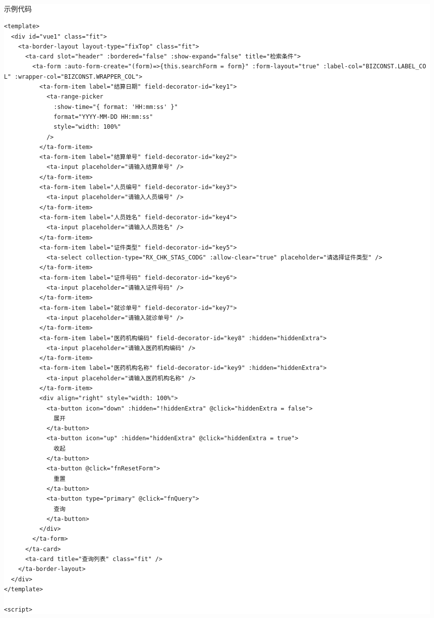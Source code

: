 示例代码

```vue
<template>
  <div id="vue1" class="fit">
    <ta-border-layout layout-type="fixTop" class="fit">
      <ta-card slot="header" :bordered="false" :show-expand="false" title="检索条件">
        <ta-form :auto-form-create="(form)=>{this.searchForm = form}" :form-layout="true" :label-col="BIZCONST.LABEL_COL" :wrapper-col="BIZCONST.WRAPPER_COL">
          <ta-form-item label="结算日期" field-decorator-id="key1">
            <ta-range-picker
              :show-time="{ format: 'HH:mm:ss' }"
              format="YYYY-MM-DD HH:mm:ss"
              style="width: 100%"
            />
          </ta-form-item>
          <ta-form-item label="结算单号" field-decorator-id="key2">
            <ta-input placeholder="请输入结算单号" />
          </ta-form-item>
          <ta-form-item label="人员编号" field-decorator-id="key3">
            <ta-input placeholder="请输入人员编号" />
          </ta-form-item>
          <ta-form-item label="人员姓名" field-decorator-id="key4">
            <ta-input placeholder="请输入人员姓名" />
          </ta-form-item>
          <ta-form-item label="证件类型" field-decorator-id="key5">
            <ta-select collection-type="RX_CHK_STAS_CODG" :allow-clear="true" placeholder="请选择证件类型" />
          </ta-form-item>
          <ta-form-item label="证件号码" field-decorator-id="key6">
            <ta-input placeholder="请输入证件号码" />
          </ta-form-item>
          <ta-form-item label="就诊单号" field-decorator-id="key7">
            <ta-input placeholder="请输入就诊单号" />
          </ta-form-item>
          <ta-form-item label="医药机构编码" field-decorator-id="key8" :hidden="hiddenExtra">
            <ta-input placeholder="请输入医药机构编码" />
          </ta-form-item>
          <ta-form-item label="医药机构名称" field-decorator-id="key9" :hidden="hiddenExtra">
            <ta-input placeholder="请输入医药机构名称" />
          </ta-form-item>
          <div align="right" style="width: 100%">
            <ta-button icon="down" :hidden="!hiddenExtra" @click="hiddenExtra = false">
              展开
            </ta-button>
            <ta-button icon="up" :hidden="hiddenExtra" @click="hiddenExtra = true">
              收起
            </ta-button>
            <ta-button @click="fnResetForm">
              重置
            </ta-button>
            <ta-button type="primary" @click="fnQuery">
              查询
            </ta-button>
          </div>
        </ta-form>
      </ta-card>
      <ta-card title="查询列表" class="fit" />
    </ta-border-layout>
  </div>
</template>

<script>

```